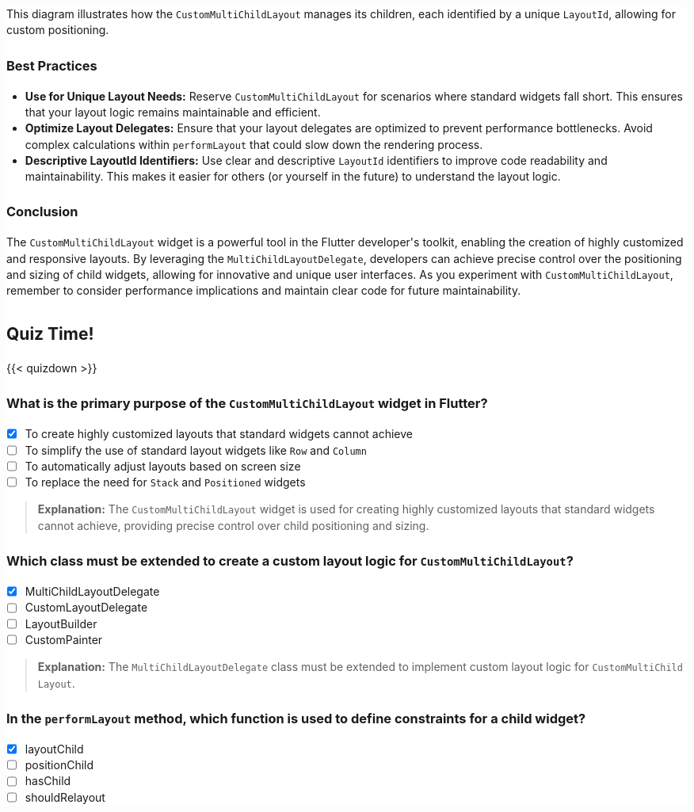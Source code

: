 This diagram illustrates how the `CustomMultiChildLayout` manages its children, each identified by a unique `LayoutId`, allowing for custom positioning.

### Best Practices

- **Use for Unique Layout Needs:** Reserve `CustomMultiChildLayout` for scenarios where standard widgets fall short. This ensures that your layout logic remains maintainable and efficient.
- **Optimize Layout Delegates:** Ensure that your layout delegates are optimized to prevent performance bottlenecks. Avoid complex calculations within `performLayout` that could slow down the rendering process.
- **Descriptive LayoutId Identifiers:** Use clear and descriptive `LayoutId` identifiers to improve code readability and maintainability. This makes it easier for others (or yourself in the future) to understand the layout logic.

### Conclusion

The `CustomMultiChildLayout` widget is a powerful tool in the Flutter developer's toolkit, enabling the creation of highly customized and responsive layouts. By leveraging the `MultiChildLayoutDelegate`, developers can achieve precise control over the positioning and sizing of child widgets, allowing for innovative and unique user interfaces. As you experiment with `CustomMultiChildLayout`, remember to consider performance implications and maintain clear code for future maintainability.

## Quiz Time!

{{< quizdown >}}

### What is the primary purpose of the `CustomMultiChildLayout` widget in Flutter?

- [x] To create highly customized layouts that standard widgets cannot achieve
- [ ] To simplify the use of standard layout widgets like `Row` and `Column`
- [ ] To automatically adjust layouts based on screen size
- [ ] To replace the need for `Stack` and `Positioned` widgets

> **Explanation:** The `CustomMultiChildLayout` widget is used for creating highly customized layouts that standard widgets cannot achieve, providing precise control over child positioning and sizing.

### Which class must be extended to create a custom layout logic for `CustomMultiChildLayout`?

- [x] MultiChildLayoutDelegate
- [ ] CustomLayoutDelegate
- [ ] LayoutBuilder
- [ ] CustomPainter

> **Explanation:** The `MultiChildLayoutDelegate` class must be extended to implement custom layout logic for `CustomMultiChildLayout`.

### In the `performLayout` method, which function is used to define constraints for a child widget?

- [x] layoutChild
- [ ] positionChild
- [ ] hasChild
- [ ] shouldRelayout
